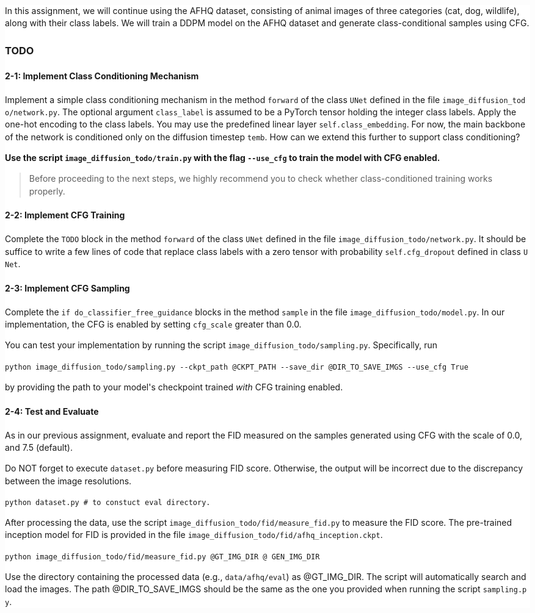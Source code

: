 In this assignment, we will continue using the AFHQ dataset, consisting of animal images of three categories (cat, dog, wildlife), along with their class labels. We will train a DDPM model on the AFHQ dataset and generate class-conditional samples using CFG.

### TODO

#### 2-1: Implement Class Conditioning Mechanism

Implement a simple class conditioning mechanism in the method `forward` of the class `UNet` defined in the file `image_diffusion_todo/network.py`.
The optional argument `class_label` is assumed to be a PyTorch tensor holding the integer class labels.
Apply the one-hot encoding to the class labels. You may use the predefined linear layer `self.class_embedding`.
For now, the main backbone of the network is conditioned only on the diffusion timestep `temb`. How can we extend this further to support class conditioning?

**Use the script `image_diffusion_todo/train.py` with the flag `--use_cfg` to train the model with CFG enabled.**

> Before proceeding to the next steps, we highly recommend you to check whether class-conditioned training works properly.

#### 2-2: Implement CFG Training

Complete the `TODO` block in the method `forward` of the class `UNet` defined in the file `image_diffusion_todo/network.py`. It should be suffice to write a few lines of code that replace class labels with a zero tensor with probability `self.cfg_dropout` defined in class `UNet`.

#### 2-3: Implement CFG Sampling

Complete the `if do_classifier_free_guidance` blocks in the method `sample` in the file `image_diffusion_todo/model.py`. In our implementation, the CFG is enabled by setting `cfg_scale` greater than 0.0.

You can test your implementation by running the script `image_diffusion_todo/sampling.py`. Specifically, run
```
python image_diffusion_todo/sampling.py --ckpt_path @CKPT_PATH --save_dir @DIR_TO_SAVE_IMGS --use_cfg True
```
by providing the path to your model's checkpoint trained *with* CFG training enabled.

#### 2-4: Test and Evaluate

As in our previous assignment, evaluate and report the FID measured on the samples generated using CFG with the scale of 0.0, and 7.5 (default).

Do NOT forget to execute `dataset.py` before measuring FID score. Otherwise, the output will be incorrect due to the discrepancy between the image resolutions.
```
python dataset.py # to constuct eval directory.
```

After processing the data, use the script `image_diffusion_todo/fid/measure_fid.py` to measure the FID score. The pre-trained inception model for FID is provided in the file `image_diffusion_todo/fid/afhq_inception.ckpt`.
```
python image_diffusion_todo/fid/measure_fid.py @GT_IMG_DIR @ GEN_IMG_DIR
```
Use the directory containing the processed data (e.g., `data/afhq/eval`) as @GT_IMG_DIR. The script will automatically search and load the images. The path @DIR_TO_SAVE_IMGS should be the same as the one you provided when running the script `sampling.py`.
